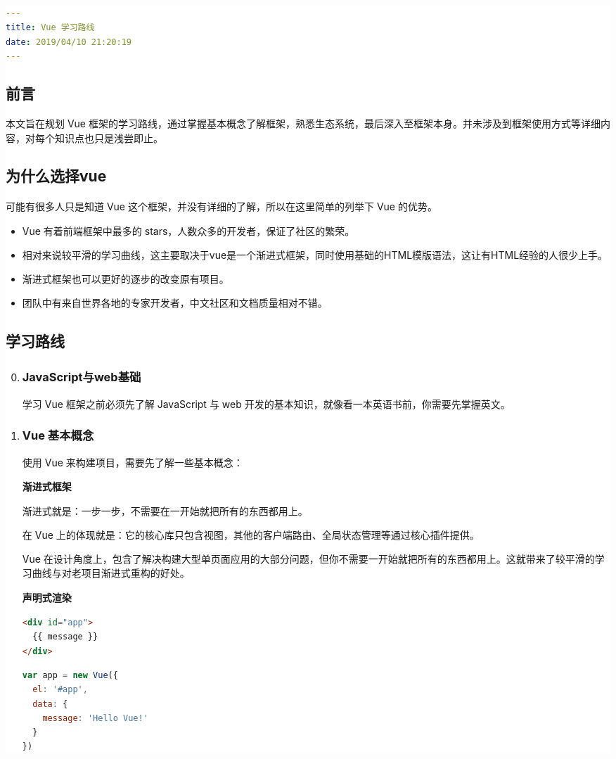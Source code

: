 ```yaml
---
title: Vue 学习路线
date: 2019/04/10 21:20:19
---
```


## 前言

本文旨在规划 Vue 框架的学习路线，通过掌握基本概念了解框架，熟悉生态系统，最后深入至框架本身。并未涉及到框架使用方式等详细内容，对每个知识点也只是浅尝即止。

  

## 为什么选择vue

可能有很多人只是知道 Vue 这个框架，并没有详细的了解，所以在这里简单的列举下 Vue 的优势。

* Vue 有着前端框架中最多的 stars，人数众多的开发者，保证了社区的繁荣。
* 相对来说较平滑的学习曲线，这主要取决于vue是一个渐进式框架，同时使用基础的HTML模版语法，这让有HTML经验的人很少上手。

* 渐进式框架也可以更好的逐步的改变原有项目。
* 团队中有来自世界各地的专家开发者，中文社区和文档质量相对不错。

## 学习路线

0. ### JavaScript与web基础

   学习 Vue 框架之前必须先了解 JavaScript 与 web 开发的基本知识，就像看一本英语书前，你需要先掌握英文。

1. ### Vue 基本概念

   使用 Vue 来构建项目，需要先了解一些基本概念：

   **渐进式框架**

   渐进式就是：一步一步，不需要在一开始就把所有的东西都用上。

   在 Vue 上的体现就是：它的核心库只包含视图，其他的客户端路由、全局状态管理等通过核心插件提供。

   Vue 在设计角度上，包含了解决构建大型单页面应用的大部分问题，但你不需要一开始就把所有的东西都用上。这就带来了较平滑的学习曲线与对老项目渐进式重构的好处。

   **声明式渲染**

   ```HTML
   <div id="app">
     {{ message }}
   </div>
   ```

   ```javascript
   var app = new Vue({
     el: '#app',
     data: {
       message: 'Hello Vue!'
     }
   })
   ```
